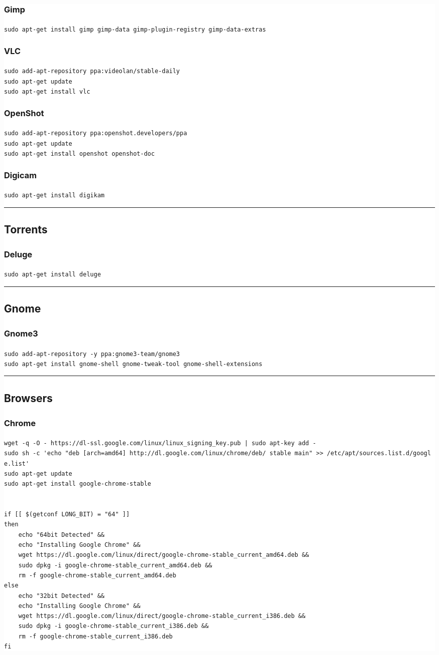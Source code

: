 ### Gimp

    sudo apt-get install gimp gimp-data gimp-plugin-registry gimp-data-extras

### VLC

    sudo add-apt-repository ppa:videolan/stable-daily
    sudo apt-get update
    sudo apt-get install vlc

### OpenShot

    sudo add-apt-repository ppa:openshot.developers/ppa
    sudo apt-get update
    sudo apt-get install openshot openshot-doc

### Digicam

    sudo apt-get install digikam

---

## Torrents

### Deluge

    sudo apt-get install deluge

---

## Gnome

### Gnome3

    sudo add-apt-repository -y ppa:gnome3-team/gnome3
    sudo apt-get install gnome-shell gnome-tweak-tool gnome-shell-extensions

---

## Browsers

### Chrome

    wget -q -O - https://dl-ssl.google.com/linux/linux_signing_key.pub | sudo apt-key add -
    sudo sh -c 'echo "deb [arch=amd64] http://dl.google.com/linux/chrome/deb/ stable main" >> /etc/apt/sources.list.d/google.list'
    sudo apt-get update
    sudo apt-get install google-chrome-stable


    if [[ $(getconf LONG_BIT) = "64" ]]
    then
        echo "64bit Detected" &&
        echo "Installing Google Chrome" &&
        wget https://dl.google.com/linux/direct/google-chrome-stable_current_amd64.deb &&
        sudo dpkg -i google-chrome-stable_current_amd64.deb &&
        rm -f google-chrome-stable_current_amd64.deb
    else
        echo "32bit Detected" &&
        echo "Installing Google Chrome" &&
        wget https://dl.google.com/linux/direct/google-chrome-stable_current_i386.deb &&
        sudo dpkg -i google-chrome-stable_current_i386.deb &&
        rm -f google-chrome-stable_current_i386.deb
    fi
